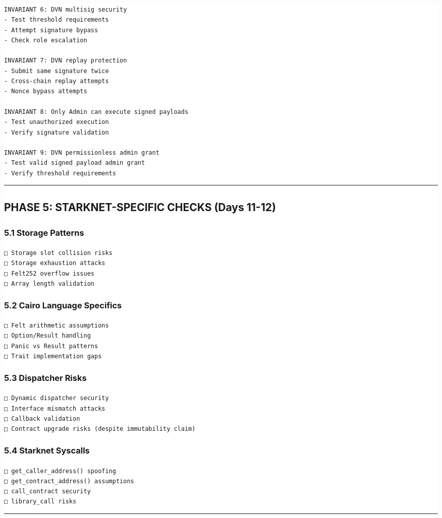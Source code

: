 ```cairo
INVARIANT 6: DVN multisig security
- Test threshold requirements
- Attempt signature bypass
- Check role escalation

INVARIANT 7: DVN replay protection
- Submit same signature twice
- Cross-chain replay attempts
- Nonce bypass attempts

INVARIANT 8: Only Admin can execute signed payloads
- Test unauthorized execution
- Verify signature validation

INVARIANT 9: DVN permissionless admin grant
- Test valid signed payload admin grant
- Verify threshold requirements
```

---

## PHASE 5: STARKNET-SPECIFIC CHECKS (Days 11-12)

### 5.1 Storage Patterns
```
□ Storage slot collision risks
□ Storage exhaustion attacks
□ Felt252 overflow issues
□ Array length validation
```

### 5.2 Cairo Language Specifics
```
□ Felt arithmetic assumptions
□ Option/Result handling
□ Panic vs Result patterns
□ Trait implementation gaps
```

### 5.3 Dispatcher Risks
```
□ Dynamic dispatcher security
□ Interface mismatch attacks
□ Callback validation
□ Contract upgrade risks (despite immutability claim)
```

### 5.4 Starknet Syscalls
```
□ get_caller_address() spoofing
□ get_contract_address() assumptions
□ call_contract security
□ library_call risks
```

---